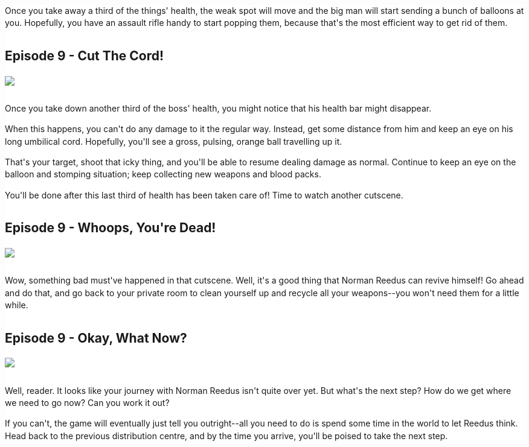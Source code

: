 ### 

Once you take away a third of the things' health, the weak spot will move and the big man will start sending a bunch of balloons at you. Hopefully, you have an assault rifle handy to start popping them, because that's the most efficient way to get rid of them.

  

Episode 9 - Cut The Cord!
-------------------------

![](https://gamespot1.cbsistatic.com/uploads/scale_large/172/1720905/3605509-ds-episode0900015.jpg)  

### 

Once you take down another third of the boss' health, you might notice that his health bar might disappear.

When this happens, you can't do any damage to it the regular way. Instead, get some distance from him and keep an eye on his long umbilical cord. Hopefully, you'll see a gross, pulsing, orange ball travelling up it.

That's your target, shoot that icky thing, and you'll be able to resume dealing damage as normal. Continue to keep an eye on the balloon and stomping situation; keep collecting new weapons and blood packs.

You'll be done after this last third of health has been taken care of! Time to watch another cutscene.

  

Episode 9 - Whoops, You're Dead!
--------------------------------

![](https://gamespot1.cbsistatic.com/uploads/scale_large/172/1720905/3605510-ds-episode0900016.jpg)  

### 

Wow, something bad must've happened in that cutscene. Well, it's a good thing that Norman Reedus can revive himself! Go ahead and do that, and go back to your private room to clean yourself up and recycle all your weapons--you won't need them for a little while.

  

Episode 9 - Okay, What Now?
---------------------------

![](https://gamespot1.cbsistatic.com/uploads/scale_large/172/1720905/3605511-ds-episode0900017.jpg)  

### 

Well, reader. It looks like your journey with Norman Reedus isn't quite over yet. But what's the next step? How do we get where we need to go now? Can you work it out?

If you can't, the game will eventually just tell you outright--all you need to do is spend some time in the world to let Reedus think. Head back to the previous distribution centre, and by the time you arrive, you'll be poised to take the next step.

  
